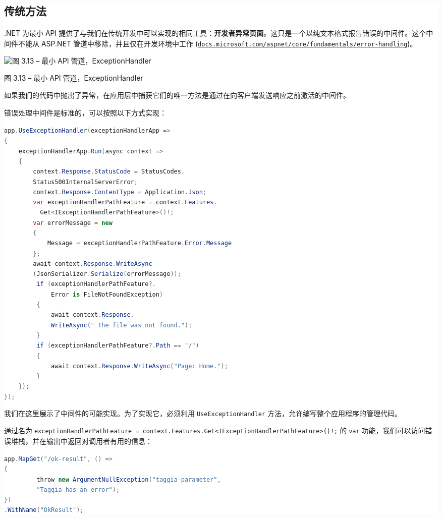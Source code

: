 ## 传统方法

.NET 为最小 API 提供了与我们在传统开发中可以实现的相同工具：**开发者异常页面**。这只是一个以纯文本格式报告错误的中间件。这个中间件不能从 ASP.NET 管道中移除，并且仅在开发环境中工作 ([`docs.microsoft.com/aspnet/core/fundamentals/error-handling`](https://docs.microsoft.com/aspnet/core/fundamentals/error-handling))。

![图 3.13 – 最小 API 管道，ExceptionHandler](img/Figure_3.13_B17902.jpg)

图 3.13 – 最小 API 管道，ExceptionHandler

如果我们的代码中抛出了异常，在应用层中捕获它们的唯一方法是通过在向客户端发送响应之前激活的中间件。

错误处理中间件是标准的，可以按照以下方式实现：

```cs
app.UseExceptionHandler(exceptionHandlerApp =>
{
    exceptionHandlerApp.Run(async context =>
    {
        context.Response.StatusCode = StatusCodes.
        Status500InternalServerError;
        context.Response.ContentType = Application.Json;
        var exceptionHandlerPathFeature = context.Features.
          Get<IExceptionHandlerPathFeature>()!;
        var errorMessage = new
        {
            Message = exceptionHandlerPathFeature.Error.Message
        };
        await context.Response.WriteAsync
        (JsonSerializer.Serialize(errorMessage));
         if (exceptionHandlerPathFeature?.
             Error is FileNotFoundException)
         {
             await context.Response.
             WriteAsync(" The file was not found.");
         }
         if (exceptionHandlerPathFeature?.Path == "/")
         {
             await context.Response.WriteAsync("Page: Home.");
         }
    });
});
```

我们在这里展示了中间件的可能实现。为了实现它，必须利用 `UseExceptionHandler` 方法，允许编写整个应用程序的管理代码。

通过名为 `exceptionHandlerPathFeature = context.Features.Get<IExceptionHandlerPathFeature>()!;` 的 `var` 功能，我们可以访问错误堆栈，并在输出中返回对调用者有用的信息：

```cs
app.MapGet("/ok-result", () =>
{
         throw new ArgumentNullException("taggia-parameter", 
         "Taggia has an error");
})
.WithName("OkResult");
```
